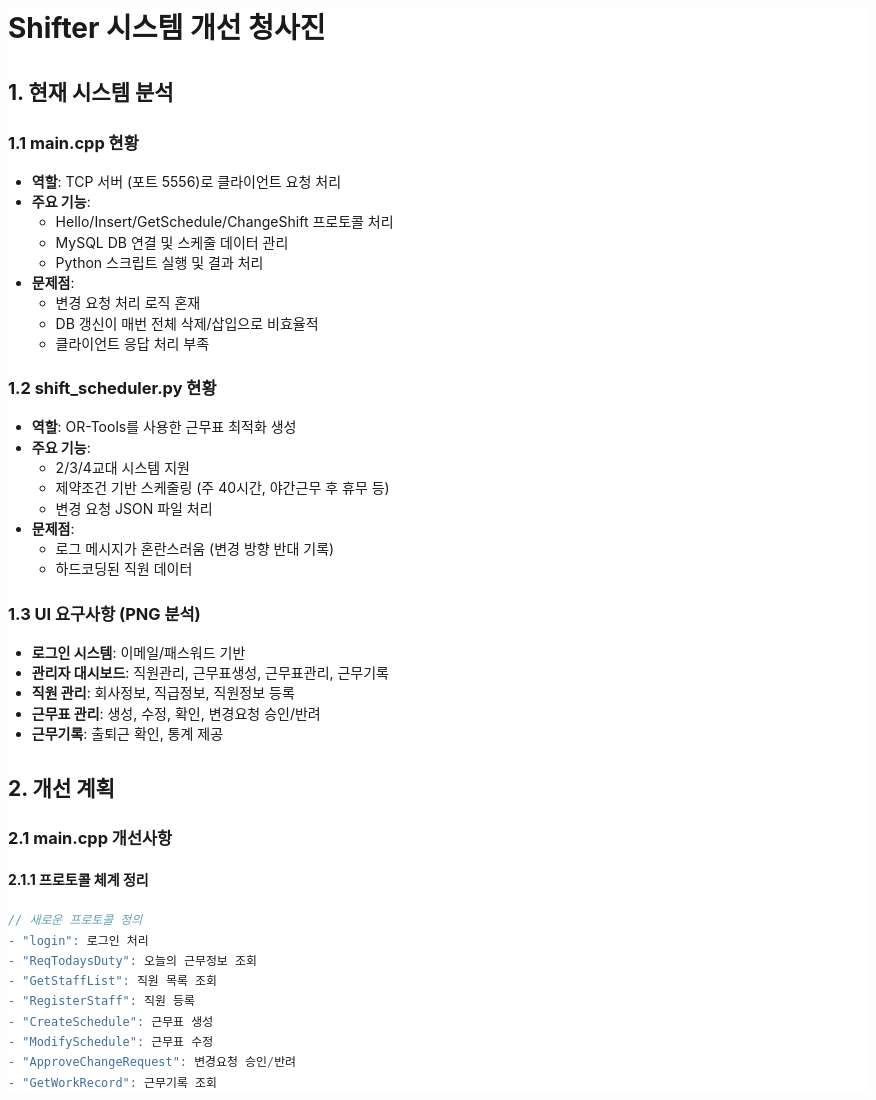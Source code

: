 # Shifter 시스템 개선 청사진

## 1. 현재 시스템 분석

### 1.1 main.cpp 현황
- **역할**: TCP 서버 (포트 5556)로 클라이언트 요청 처리
- **주요 기능**:
  - Hello/Insert/GetSchedule/ChangeShift 프로토콜 처리
  - MySQL DB 연결 및 스케줄 데이터 관리
  - Python 스크립트 실행 및 결과 처리
- **문제점**: 
  - 변경 요청 처리 로직 혼재
  - DB 갱신이 매번 전체 삭제/삽입으로 비효율적
  - 클라이언트 응답 처리 부족

### 1.2 shift_scheduler.py 현황
- **역할**: OR-Tools를 사용한 근무표 최적화 생성
- **주요 기능**:
  - 2/3/4교대 시스템 지원
  - 제약조건 기반 스케줄링 (주 40시간, 야간근무 후 휴무 등)
  - 변경 요청 JSON 파일 처리
- **문제점**:
  - 로그 메시지가 혼란스러움 (변경 방향 반대 기록)
  - 하드코딩된 직원 데이터

### 1.3 UI 요구사항 (PNG 분석)
- **로그인 시스템**: 이메일/패스워드 기반
- **관리자 대시보드**: 직원관리, 근무표생성, 근무표관리, 근무기록
- **직원 관리**: 회사정보, 직급정보, 직원정보 등록
- **근무표 관리**: 생성, 수정, 확인, 변경요청 승인/반려
- **근무기록**: 출퇴근 확인, 통계 제공

## 2. 개선 계획

### 2.1 main.cpp 개선사항

#### 2.1.1 프로토콜 체계 정리
```cpp
// 새로운 프로토콜 정의
- "login": 로그인 처리
- "ReqTodaysDuty": 오늘의 근무정보 조회
- "GetStaffList": 직원 목록 조회
- "RegisterStaff": 직원 등록
- "CreateSchedule": 근무표 생성
- "ModifySchedule": 근무표 수정
- "ApproveChangeRequest": 변경요청 승인/반려
- "GetWorkRecord": 근무기록 조회
```
